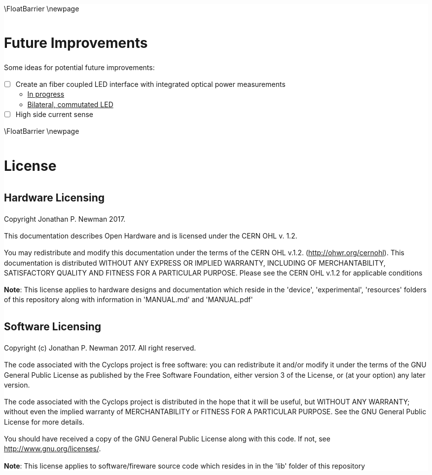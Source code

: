 \FloatBarrier
\newpage

# Future Improvements
Some ideas for potential future improvements:

- [ ] Create an fiber coupled LED interface with integrated optical power
  measurements
  - [In progress](./experimental/photodiode/)
  - [Bilateral, commutated LED](./resources/Open_source_fiber-coupled_bilateral_LED_for_in_vivo_applications.pdf)
- [ ] High side current sense

\FloatBarrier
\newpage

# License

## Hardware Licensing
Copyright Jonathan P. Newman 2017.

This documentation describes Open Hardware and is licensed under the
CERN OHL v. 1.2.

You may redistribute and modify this documentation under the terms of the CERN
OHL v.1.2. (http://ohwr.org/cernohl). This documentation is distributed WITHOUT
ANY EXPRESS OR IMPLIED WARRANTY, INCLUDING OF MERCHANTABILITY, SATISFACTORY
QUALITY AND FITNESS FOR A PARTICULAR PURPOSE. Please see the CERN OHL v.1.2 for
applicable conditions

__Note__: This license applies to hardware designs and documentation which reside
in the 'device', 'experimental', 'resources' folders of this repository along
with information in 'MANUAL.md' and 'MANUAL.pdf'

## Software Licensing
Copyright (c) Jonathan P. Newman 2017. All right reserved.

The code associated with the Cyclops project is free software: you can
redistribute it and/or modify it under the terms of the GNU General Public
License as published by the Free Software Foundation, either version 3 of the
License, or (at your option) any later version.

The code associated with the Cyclops project is distributed in the hope that it
will be useful, but WITHOUT ANY WARRANTY; without even the implied warranty of
MERCHANTABILITY or FITNESS FOR A PARTICULAR PURPOSE.  See the GNU General
Public License for more details.

You should have received a copy of the GNU General Public License along with
this code.  If not, see <http://www.gnu.org/licenses/>.

__Note__: This license applies to software/fireware source code which resides in in
the 'lib' folder of this repository
